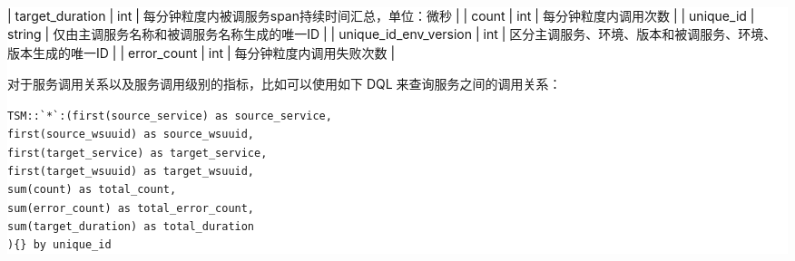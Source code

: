 | target_duration       | int    | 每分钟粒度内被调服务span持续时间汇总，单位：微秒     |
| count                 | int    | 每分钟粒度内调用次数                     |
| unique_id             | string | 仅由主调服务名称和被调服务名称生成的唯一ID         |
| unique_id_env_version | int    | 区分主调服务、环境、版本和被调服务、环境、版本生成的唯一ID |
| error_count           | int    | 每分钟粒度内调用失败次数                   |

对于服务调用关系以及服务调用级别的指标，比如可以使用如下 DQL 来查询服务之间的调用关系：

```dql
TSM::`*`:(first(source_service) as source_service,
first(source_wsuuid) as source_wsuuid,
first(target_service) as target_service,
first(target_wsuuid) as target_wsuuid,
sum(count) as total_count,
sum(error_count) as total_error_count,
sum(target_duration) as total_duration
){} by unique_id
```
